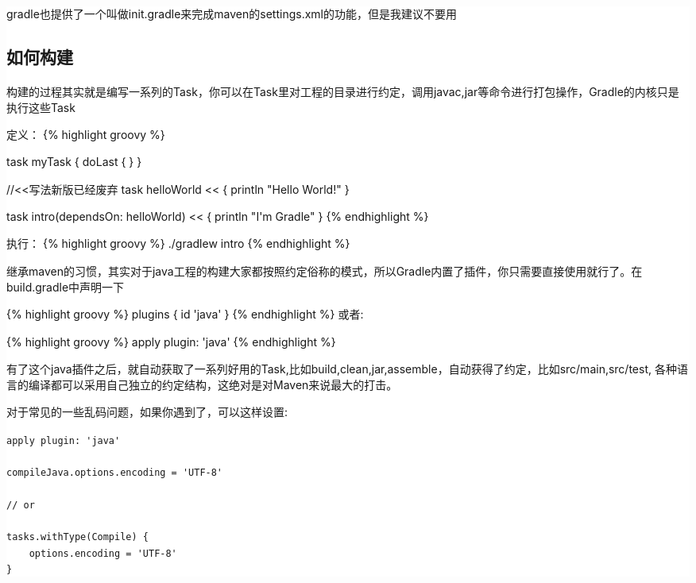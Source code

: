 
gradle也提供了一个叫做init.gradle来完成maven的settings.xml的功能，但是我建议不要用

## 如何构建
构建的过程其实就是编写一系列的Task，你可以在Task里对工程的目录进行约定，调用javac,jar等命令进行打包操作，Gradle的内核只是执行这些Task

定义：
{% highlight groovy %}

task myTask {
   doLast {
   }
}

//<<写法新版已经废弃
task helloWorld << {
    println "Hello World!"
}

task intro(dependsOn: helloWorld) << {
    println "I'm Gradle"
}
{% endhighlight %}

执行：
{% highlight groovy %}
./gradlew intro
{% endhighlight %}

继承maven的习惯，其实对于java工程的构建大家都按照约定俗称的模式，所以Gradle内置了插件，你只需要直接使用就行了。在build.gradle中声明一下

{% highlight groovy %}
plugins {
    id 'java'
}
{% endhighlight %}
或者:

{% highlight groovy %}
apply plugin: 'java'
{% endhighlight %}


有了这个java插件之后，就自动获取了一系列好用的Task,比如build,clean,jar,assemble，自动获得了约定，比如src/main,src/test, 各种语言的编译都可以采用自己独立的约定结构，这绝对是对Maven来说最大的打击。

对于常见的一些乱码问题，如果你遇到了，可以这样设置:

```
apply plugin: 'java'

compileJava.options.encoding = 'UTF-8'

// or

tasks.withType(Compile) {
    options.encoding = 'UTF-8'
}

```
 